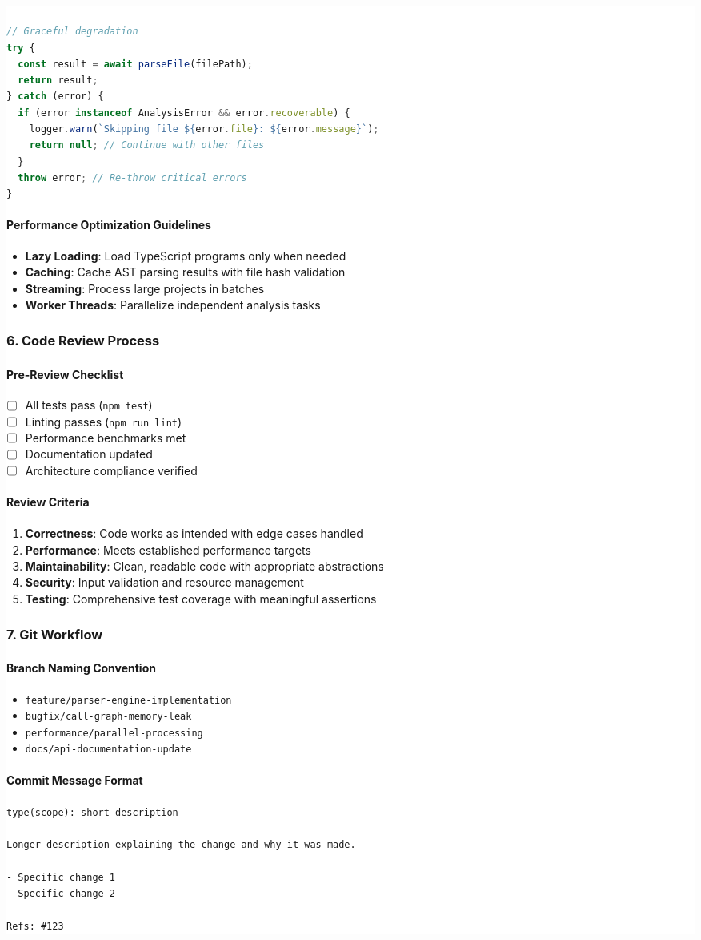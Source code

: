 ```typescript

// Graceful degradation
try {
  const result = await parseFile(filePath);
  return result;
} catch (error) {
  if (error instanceof AnalysisError && error.recoverable) {
    logger.warn(`Skipping file ${error.file}: ${error.message}`);
    return null; // Continue with other files
  }
  throw error; // Re-throw critical errors
}
```

#### Performance Optimization Guidelines
- **Lazy Loading**: Load TypeScript programs only when needed
- **Caching**: Cache AST parsing results with file hash validation
- **Streaming**: Process large projects in batches
- **Worker Threads**: Parallelize independent analysis tasks

### 6. Code Review Process

#### Pre-Review Checklist
- [ ] All tests pass (`npm test`)
- [ ] Linting passes (`npm run lint`)
- [ ] Performance benchmarks met
- [ ] Documentation updated
- [ ] Architecture compliance verified

#### Review Criteria
1. **Correctness**: Code works as intended with edge cases handled
2. **Performance**: Meets established performance targets
3. **Maintainability**: Clean, readable code with appropriate abstractions
4. **Security**: Input validation and resource management
5. **Testing**: Comprehensive test coverage with meaningful assertions

### 7. Git Workflow

#### Branch Naming Convention
- `feature/parser-engine-implementation`
- `bugfix/call-graph-memory-leak`
- `performance/parallel-processing`
- `docs/api-documentation-update`

#### Commit Message Format
```
type(scope): short description

Longer description explaining the change and why it was made.

- Specific change 1
- Specific change 2

Refs: #123
```
